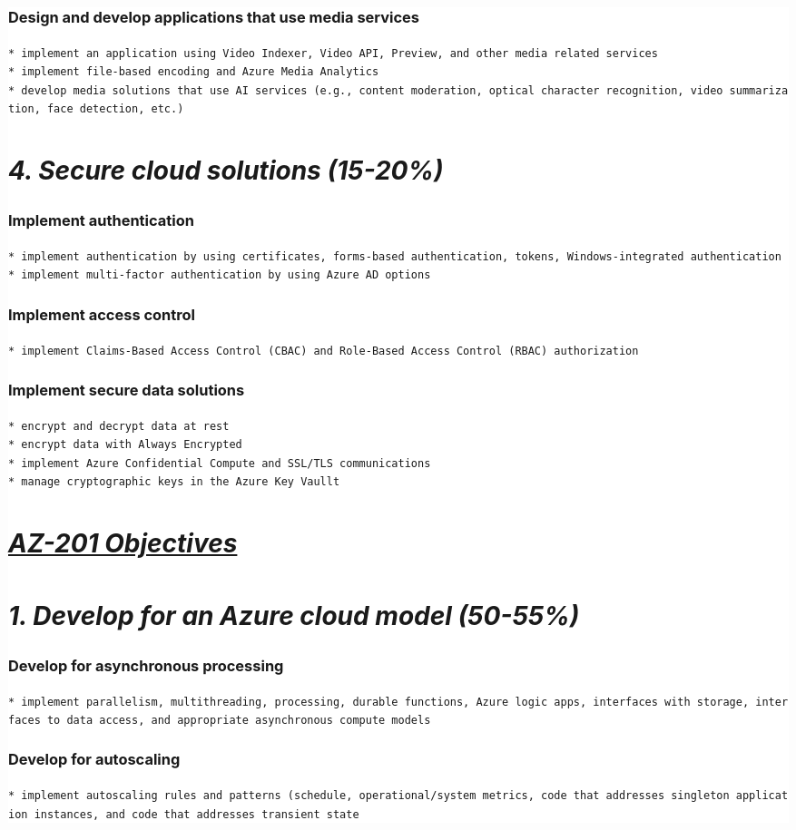 ### Design and develop applications that use media services

```
* implement an application using Video Indexer, Video API, Preview, and other media related services
* implement file-based encoding and Azure Media Analytics
* develop media solutions that use AI services (e.g., content moderation, optical character recognition, video summarization, face detection, etc.)
```

# *4. Secure cloud solutions (15-20%)*

### Implement authentication

```
* implement authentication by using certificates, forms-based authentication, tokens, Windows-integrated authentication
* implement multi-factor authentication by using Azure AD options
```

### Implement access control

```
* implement Claims-Based Access Control (CBAC) and Role-Based Access Control (RBAC) authorization
```

### Implement secure data solutions

```
* encrypt and decrypt data at rest
* encrypt data with Always Encrypted
* implement Azure Confidential Compute and SSL/TLS communications
* manage cryptographic keys in the Azure Key Vaullt
```
# ***[AZ-201 Objectives](https://www.microsoft.com/en-us/learning/exam-AZ-201.aspx)***

# *1. Develop for an Azure cloud model (50-55%)*

### Develop for asynchronous processing

```
* implement parallelism, multithreading, processing, durable functions, Azure logic apps, interfaces with storage, interfaces to data access, and appropriate asynchronous compute models
```

### Develop for autoscaling

```
* implement autoscaling rules and patterns (schedule, operational/system metrics, code that addresses singleton application instances, and code that addresses transient state
```
